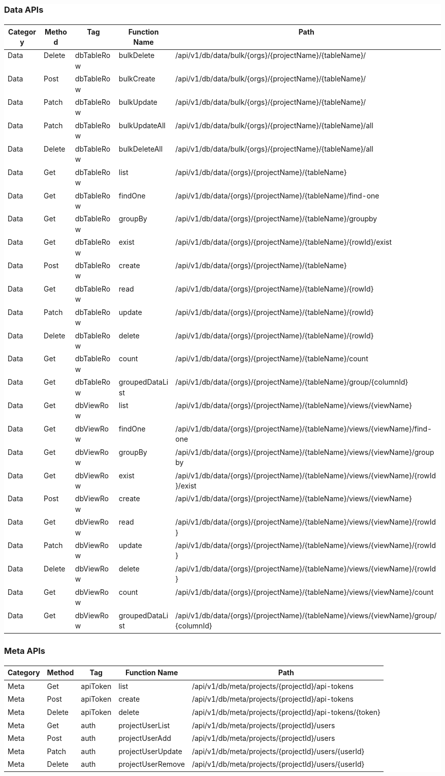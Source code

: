 ### Data APIs

| Category | Method | Tag | Function Name | Path |
|---|---|---|---|---|
| Data | Delete| dbTableRow | bulkDelete | /api/v1/db/data/bulk/{orgs}/{projectName}/{tableName}/ |
| Data | Post | dbTableRow | bulkCreate | /api/v1/db/data/bulk/{orgs}/{projectName}/{tableName}/ |
| Data | Patch | dbTableRow | bulkUpdate | /api/v1/db/data/bulk/{orgs}/{projectName}/{tableName}/ |
| Data | Patch | dbTableRow | bulkUpdateAll | /api/v1/db/data/bulk/{orgs}/{projectName}/{tableName}/all |
| Data | Delete| dbTableRow | bulkDeleteAll | /api/v1/db/data/bulk/{orgs}/{projectName}/{tableName}/all |
| Data | Get | dbTableRow | list | /api/v1/db/data/{orgs}/{projectName}/{tableName} |
| Data | Get | dbTableRow | findOne | /api/v1/db/data/{orgs}/{projectName}/{tableName}/find-one |
| Data | Get | dbTableRow | groupBy | /api/v1/db/data/{orgs}/{projectName}/{tableName}/groupby |
| Data | Get | dbTableRow | exist | /api/v1/db/data/{orgs}/{projectName}/{tableName}/{rowId}/exist |
| Data | Post | dbTableRow | create | /api/v1/db/data/{orgs}/{projectName}/{tableName} |
| Data | Get | dbTableRow | read | /api/v1/db/data/{orgs}/{projectName}/{tableName}/{rowId} |
| Data | Patch | dbTableRow | update | /api/v1/db/data/{orgs}/{projectName}/{tableName}/{rowId} |
| Data | Delete| dbTableRow | delete | /api/v1/db/data/{orgs}/{projectName}/{tableName}/{rowId} |
| Data | Get | dbTableRow | count | /api/v1/db/data/{orgs}/{projectName}/{tableName}/count |
| Data | Get | dbTableRow | groupedDataList | /api/v1/db/data/{orgs}/{projectName}/{tableName}/group/{columnId} |
| Data | Get | dbViewRow | list | /api/v1/db/data/{orgs}/{projectName}/{tableName}/views/{viewName} |
| Data | Get | dbViewRow | findOne | /api/v1/db/data/{orgs}/{projectName}/{tableName}/views/{viewName}/find-one |
| Data | Get | dbViewRow | groupBy | /api/v1/db/data/{orgs}/{projectName}/{tableName}/views/{viewName}/groupby |
| Data | Get | dbViewRow | exist | /api/v1/db/data/{orgs}/{projectName}/{tableName}/views/{viewName}/{rowId}/exist |
| Data | Post | dbViewRow | create | /api/v1/db/data/{orgs}/{projectName}/{tableName}/views/{viewName} |
| Data | Get | dbViewRow | read | /api/v1/db/data/{orgs}/{projectName}/{tableName}/views/{viewName}/{rowId} |
| Data | Patch | dbViewRow | update | /api/v1/db/data/{orgs}/{projectName}/{tableName}/views/{viewName}/{rowId} |
| Data | Delete| dbViewRow | delete | /api/v1/db/data/{orgs}/{projectName}/{tableName}/views/{viewName}/{rowId} |
| Data | Get | dbViewRow | count | /api/v1/db/data/{orgs}/{projectName}/{tableName}/views/{viewName}/count |
| Data | Get | dbViewRow | groupedDataList | /api/v1/db/data/{orgs}/{projectName}/{tableName}/views/{viewName}/group/{columnId} |

### Meta APIs

| Category | Method | Tag | Function Name | Path |
|---|---|---|---|---|
| Meta | Get | apiToken | list | /api/v1/db/meta/projects/{projectId}/api-tokens |
| Meta | Post | apiToken | create | /api/v1/db/meta/projects/{projectId}/api-tokens |
| Meta | Delete| apiToken | delete | /api/v1/db/meta/projects/{projectId}/api-tokens/{token} |
| Meta | Get | auth | projectUserList | /api/v1/db/meta/projects/{projectId}/users |
| Meta | Post | auth | projectUserAdd | /api/v1/db/meta/projects/{projectId}/users |
| Meta | Patch | auth | projectUserUpdate | /api/v1/db/meta/projects/{projectId}/users/{userId} |
| Meta | Delete| auth | projectUserRemove | /api/v1/db/meta/projects/{projectId}/users/{userId} |